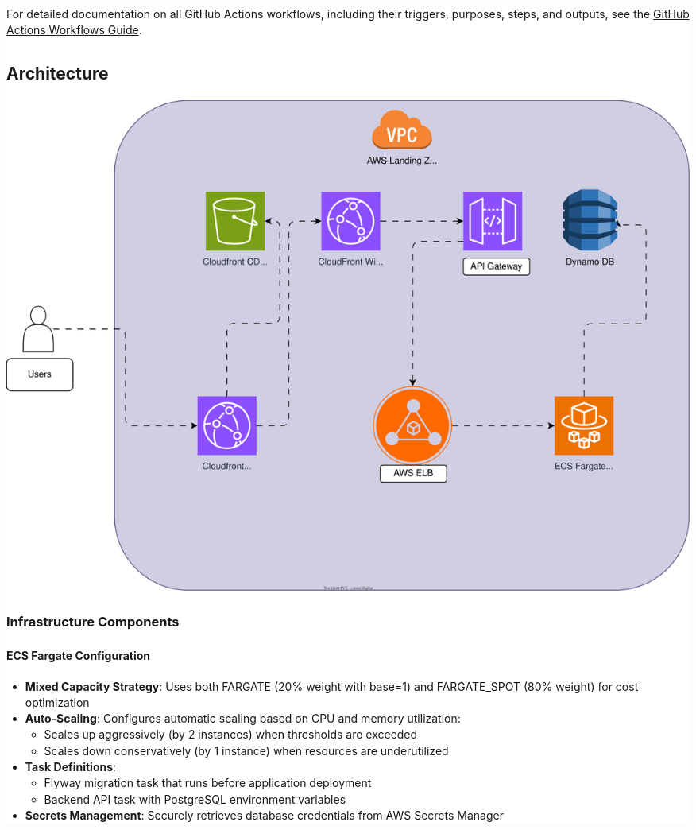For detailed documentation on all GitHub Actions workflows, including their triggers, purposes, steps, and outputs, see the [GitHub Actions Workflows Guide](./GHA.md).

## Architecture
![Architecture](./.diagrams/arch.drawio.svg)

### Infrastructure Components

#### ECS Fargate Configuration
- **Mixed Capacity Strategy**: Uses both FARGATE (20% weight with base=1) and FARGATE_SPOT (80% weight) for cost optimization
- **Auto-Scaling**: Configures automatic scaling based on CPU and memory utilization:
  - Scales up aggressively (by 2 instances) when thresholds are exceeded
  - Scales down conservatively (by 1 instance) when resources are underutilized
- **Task Definitions**:
  - Flyway migration task that runs before application deployment
  - Backend API task with PostgreSQL environment variables
- **Secrets Management**: Securely retrieves database credentials from AWS Secrets Manager
